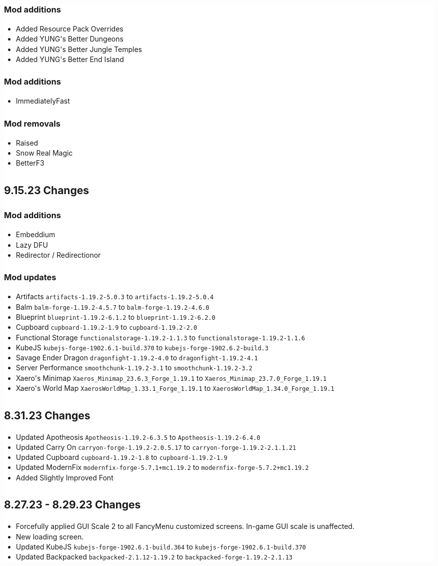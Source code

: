 ### Mod additions
- Added Resource Pack Overrides
- Added YUNG's Better Dungeons
- Added YUNG's Better Jungle Temples
- Added YUNG's Better End Island

### Mod additions
- ImmediatelyFast

### Mod removals
- Raised
- Snow Real Magic
- BetterF3

## 9.15.23 Changes


### Mod additions
- Embeddium
- Lazy DFU
- Redirector / Redirectionor

### Mod updates
- Artifacts `artifacts-1.19.2-5.0.3` to `artifacts-1.19.2-5.0.4`
- Balm `balm-forge-1.19.2-4.5.7` to `balm-forge-1.19.2-4.6.0`
- Blueprint `blueprint-1.19.2-6.1.2` to `blueprint-1.19.2-6.2.0`
- Cupboard `cupboard-1.19.2-1.9` to `cupboard-1.19.2-2.0`
- Functional Storage `functionalstorage-1.19.2-1.1.3` to `functionalstorage-1.19.2-1.1.6`
- KubeJS `kubejs-forge-1902.6.1-build.370` to `kubejs-forge-1902.6.2-build.3`
- Savage Ender Dragon `dragonfight-1.19.2-4.0` to `dragonfight-1.19.2-4.1`
- Server Performance `smoothchunk-1.19.2-3.1` to `smoothchunk-1.19.2-3.2`
- Xaero's Minimap `Xaeros_Minimap_23.6.3_Forge_1.19.1` to `Xaeros_Minimap_23.7.0_Forge_1.19.1`
- Xaero's World Map `XaerosWorldMap_1.33.1_Forge_1.19.1` to `XaerosWorldMap_1.34.0_Forge_1.19.1`

## 8.31.23 Changes
- Updated Apotheosis `Apotheosis-1.19.2-6.3.5` to `Apotheosis-1.19.2-6.4.0`
- Updated Carry On `carryon-forge-1.19.2-2.0.5.17` to `carryon-forge-1.19.2-2.1.1.21`
- Updated Cupboard `cupboard-1.19.2-1.8` to `cupboard-1.19.2-1.9`
- Updated ModernFix `modernfix-forge-5.7.1+mc1.19.2` to `modernfix-forge-5.7.2+mc1.19.2`
- Added Slightly Improved Font

## 8.27.23 - 8.29.23 Changes
- Forcefully applied GUI Scale 2 to all FancyMenu customized screens. In-game GUI scale is unaffected.
- New loading screen.
- Updated KubeJS `kubejs-forge-1902.6.1-build.364` to `kubejs-forge-1902.6.1-build.370`
- Updated Backpacked `backpacked-2.1.12-1.19.2` to `backpacked-forge-1.19.2-2.1.13`
